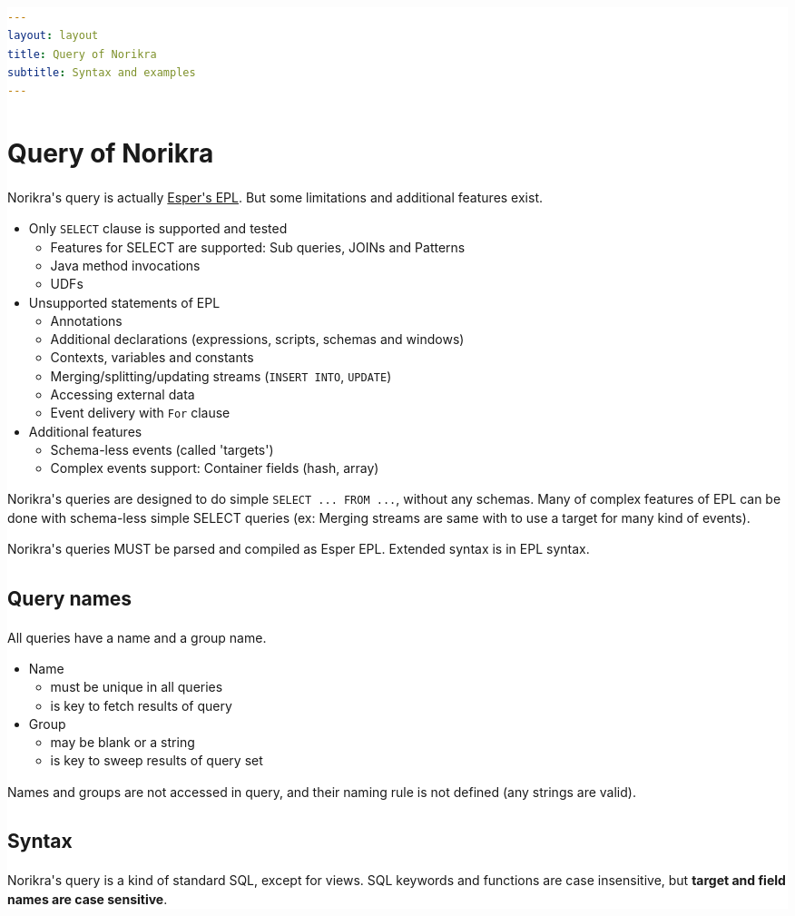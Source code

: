 ```yaml
---
layout: layout
title: Query of Norikra
subtitle: Syntax and examples
---
```

# Query of Norikra

Norikra's query is actually [Esper's EPL](http://www.espertech.com/esper/release-5.2.0/esper-reference/html/index.html). But some limitations and additional features exist.

* Only `SELECT` clause is supported and tested
  * Features for SELECT are supported: Sub queries, JOINs and Patterns
  * Java method invocations
  * UDFs
* Unsupported statements of EPL
  * Annotations
  * Additional declarations (expressions, scripts, schemas and windows)
  * Contexts, variables and constants
  * Merging/splitting/updating streams (`INSERT INTO`, `UPDATE`)
  * Accessing external data
  * Event delivery with `For` clause
* Additional features
  * Schema-less events (called 'targets')
  * Complex events support: Container fields (hash, array)

Norikra's queries are designed to do simple `SELECT ... FROM ...`, without any schemas. Many of complex features of EPL can be done with schema-less simple SELECT queries (ex: Merging streams are same with to use a target for many kind of events).

Norikra's queries MUST be parsed and compiled as Esper EPL. Extended syntax is in EPL syntax.

## Query names

All queries have a name and a group name.

* Name
  * must be unique in all queries
  * is key to fetch results of query
* Group
  * may be blank or a string
  * is key to sweep results of query set

Names and groups are not accessed in query, and their naming rule is not defined (any strings are valid).

## Syntax

Norikra's query is a kind of standard SQL, except for views. SQL keywords and functions are case insensitive, but **target and field names are case sensitive**.

